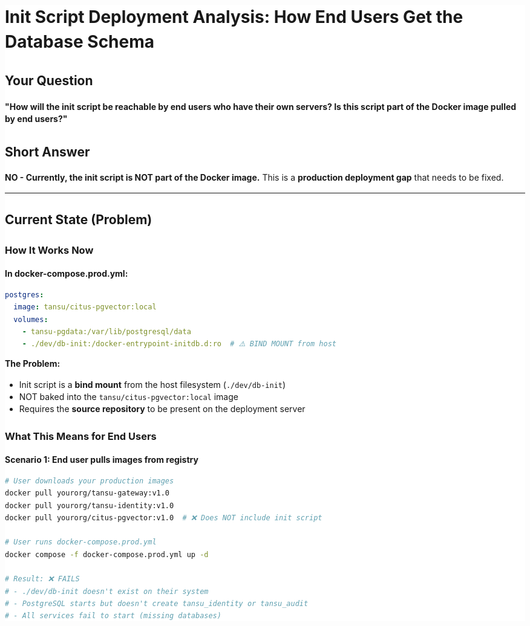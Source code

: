 # Init Script Deployment Analysis: How End Users Get the Database Schema

## Your Question

**"How will the init script be reachable by end users who have their own servers? Is this script part of the Docker image pulled by end users?"**

## Short Answer

**NO - Currently, the init script is NOT part of the Docker image.** This is a **production deployment gap** that needs to be fixed.

---

## Current State (Problem)

### How It Works Now

**In docker-compose.prod.yml:**

```yaml
postgres:
  image: tansu/citus-pgvector:local
  volumes:
    - tansu-pgdata:/var/lib/postgresql/data
    - ./dev/db-init:/docker-entrypoint-initdb.d:ro  # ⚠️ BIND MOUNT from host
```

**The Problem:**

- Init script is a **bind mount** from the host filesystem (`./dev/db-init`)
- NOT baked into the `tansu/citus-pgvector:local` image
- Requires the **source repository** to be present on the deployment server

### What This Means for End Users

**Scenario 1: End user pulls images from registry**

```bash
# User downloads your production images
docker pull yourorg/tansu-gateway:v1.0
docker pull yourorg/tansu-identity:v1.0
docker pull yourorg/citus-pgvector:v1.0  # ❌ Does NOT include init script

# User runs docker-compose.prod.yml
docker compose -f docker-compose.prod.yml up -d

# Result: ❌ FAILS
# - ./dev/db-init doesn't exist on their system
# - PostgreSQL starts but doesn't create tansu_identity or tansu_audit
# - All services fail to start (missing databases)
```
